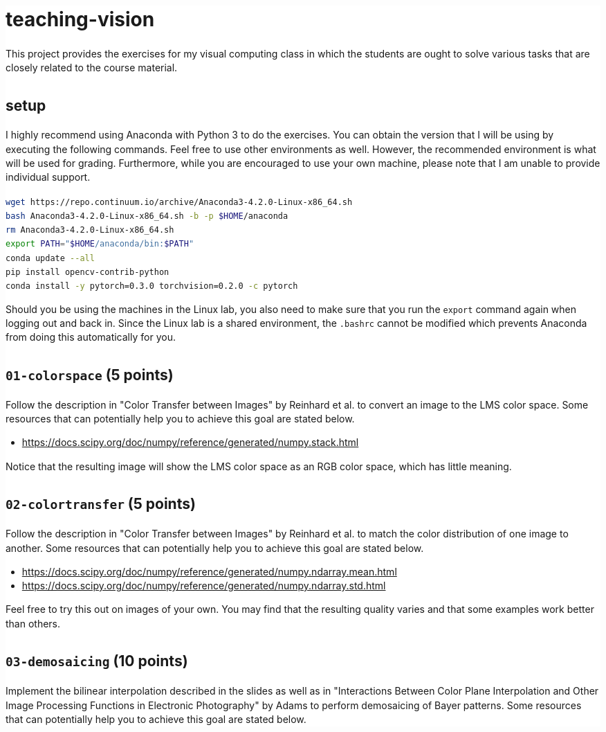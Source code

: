 # teaching-vision
This project provides the exercises for my visual computing class in which the students are ought to solve various tasks that are closely related to the course material.

## setup
I highly recommend using Anaconda with Python 3 to do the exercises. You can obtain the version that I will be using by executing the following commands. Feel free to use other environments as well. However, the recommended environment is what will be used for grading. Furthermore, while you are encouraged to use your own machine, please note that I am unable to provide individual support.

```bash
wget https://repo.continuum.io/archive/Anaconda3-4.2.0-Linux-x86_64.sh
bash Anaconda3-4.2.0-Linux-x86_64.sh -b -p $HOME/anaconda
rm Anaconda3-4.2.0-Linux-x86_64.sh
export PATH="$HOME/anaconda/bin:$PATH"
conda update --all
pip install opencv-contrib-python
conda install -y pytorch=0.3.0 torchvision=0.2.0 -c pytorch
```

Should you be using the machines in the Linux lab, you also need to make sure that you run the `export` command again when logging out and back in. Since the Linux lab is a shared environment, the `.bashrc` cannot be modified which prevents Anaconda from doing this automatically for you.

## `01-colorspace` (5 points)
Follow the description in "Color Transfer between Images" by Reinhard et al. to convert an image to the LMS color space. Some resources that can potentially help you to achieve this goal are stated below.

* https://docs.scipy.org/doc/numpy/reference/generated/numpy.stack.html

Notice that the resulting image will show the LMS color space as an RGB color space, which has little meaning.

## `02-colortransfer` (5 points)
Follow the description in "Color Transfer between Images" by Reinhard et al. to match the color distribution of one image to another. Some resources that can potentially help you to achieve this goal are stated below.

* https://docs.scipy.org/doc/numpy/reference/generated/numpy.ndarray.mean.html
* https://docs.scipy.org/doc/numpy/reference/generated/numpy.ndarray.std.html

Feel free to try this out on images of your own. You may find that the resulting quality varies and that some examples work better than others.

## `03-demosaicing` (10 points)
Implement the bilinear interpolation described in the slides as well as in "Interactions Between Color Plane Interpolation and Other Image Processing Functions in Electronic Photography" by Adams to perform demosaicing of Bayer patterns. Some resources that can potentially help you to achieve this goal are stated below.
